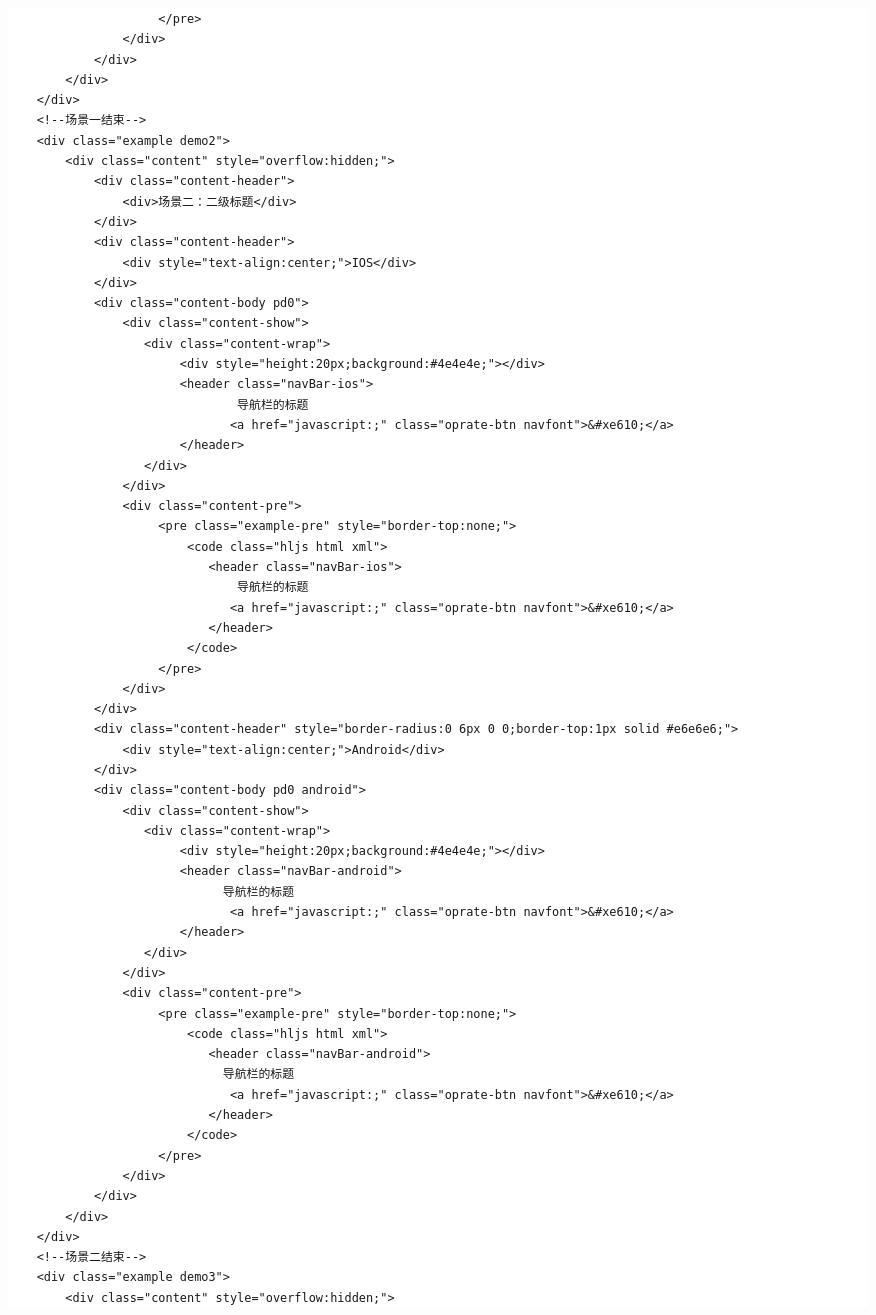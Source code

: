                          </pre> 
                    </div>
                </div>
            </div> 
        </div>
        <!--场景一结束-->
        <div class="example demo2">
            <div class="content" style="overflow:hidden;">
                <div class="content-header">
                    <div>场景二：二级标题</div> 
                </div> 
                <div class="content-header">
                    <div style="text-align:center;">IOS</div> 
                </div>
                <div class="content-body pd0">
                    <div class="content-show">
                       <div class="content-wrap">
                            <div style="height:20px;background:#4e4e4e;"></div>
                            <header class="navBar-ios">
                                    导航栏的标题
                                   <a href="javascript:;" class="oprate-btn navfont">&#xe610;</a>
                            </header>
                       </div> 
                    </div> 
                    <div class="content-pre">
                         <pre class="example-pre" style="border-top:none;">
                             <code class="hljs html xml">
                                <header class="navBar-ios">
                                    导航栏的标题
                                   <a href="javascript:;" class="oprate-btn navfont">&#xe610;</a>
                                </header>
                             </code>
                         </pre> 
                    </div>
                </div> 
                <div class="content-header" style="border-radius:0 6px 0 0;border-top:1px solid #e6e6e6;">
                    <div style="text-align:center;">Android</div> 
                </div>
                <div class="content-body pd0 android">
                    <div class="content-show">
                       <div class="content-wrap">
                            <div style="height:20px;background:#4e4e4e;"></div>
                            <header class="navBar-android">
                                  导航栏的标题 
                                   <a href="javascript:;" class="oprate-btn navfont">&#xe610;</a>
                            </header>
                       </div> 
                    </div> 
                    <div class="content-pre">
                         <pre class="example-pre" style="border-top:none;">
                             <code class="hljs html xml">
                                <header class="navBar-android">
                                  导航栏的标题 
                                   <a href="javascript:;" class="oprate-btn navfont">&#xe610;</a>
                                </header>
                             </code>
                         </pre> 
                    </div>
                </div>
            </div> 
        </div>
        <!--场景二结束-->
        <div class="example demo3">
            <div class="content" style="overflow:hidden;">